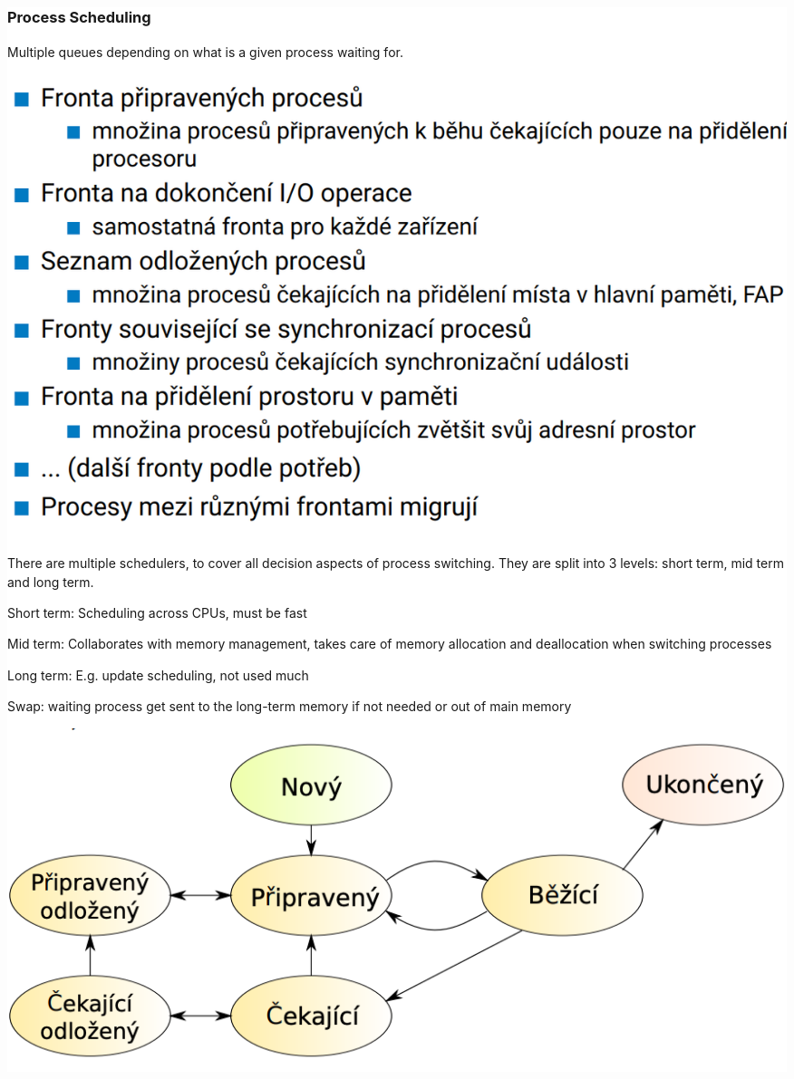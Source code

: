 ### Process Scheduling

Multiple queues depending on what is a given process waiting for.

![image.png](assets/image%2039.png)

There are multiple schedulers, to cover all decision aspects of process switching. They are split into 3 levels: short term, mid term and long term.

Short term: Scheduling across CPUs, must be fast

Mid term: Collaborates with memory management, takes care of memory allocation and deallocation when switching processes

Long term: E.g. update scheduling, not used much

Swap: waiting process get sent to the long-term memory if not needed or out of main memory

![image.png](assets/image%2040.png)
